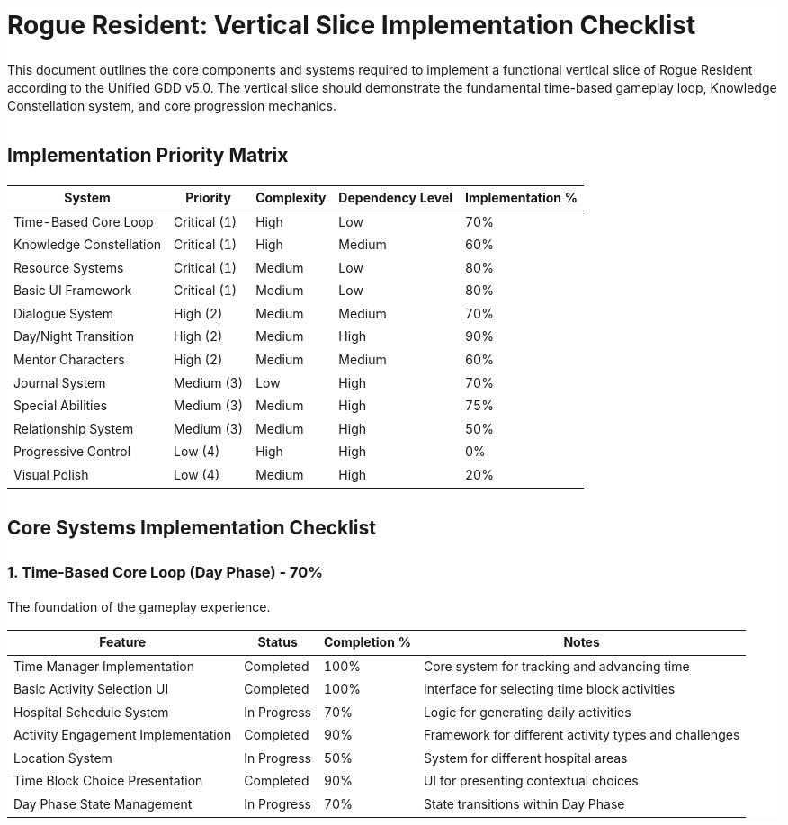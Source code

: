 # Rogue Resident: Vertical Slice Implementation Checklist

This document outlines the core components and systems required to implement a functional vertical slice of Rogue Resident according to the Unified GDD v5.0. The vertical slice should demonstrate the fundamental time-based gameplay loop, Knowledge Constellation system, and core progression mechanics.

## Implementation Priority Matrix

| System | Priority | Complexity | Dependency Level | Implementation % |
|--------|----------|------------|-----------------|------------------|
| Time-Based Core Loop | Critical (1) | High | Low | 70% |
| Knowledge Constellation | Critical (1) | High | Medium | 60% |
| Resource Systems | Critical (1) | Medium | Low | 80% |
| Basic UI Framework | Critical (1) | Medium | Low | 80% |
| Dialogue System | High (2) | Medium | Medium | 70% |
| Day/Night Transition | High (2) | Medium | High | 90% |
| Mentor Characters | High (2) | Medium | Medium | 60% |
| Journal System | Medium (3) | Low | High | 70% |
| Special Abilities | Medium (3) | Medium | High | 75% |
| Relationship System | Medium (3) | Medium | High | 50% |
| Progressive Control | Low (4) | High | High | 0% |
| Visual Polish | Low (4) | Medium | High | 20% |

## Core Systems Implementation Checklist

### 1. Time-Based Core Loop (Day Phase) - 70%

The foundation of the gameplay experience.

| Feature | Status | Completion % | Notes |
|---------|--------|--------------|-------|
| Time Manager Implementation | Completed | 100% | Core system for tracking and advancing time |
| Basic Activity Selection UI | Completed | 100% | Interface for selecting time block activities |
| Hospital Schedule System | In Progress | 70% | Logic for generating daily activities |
| Activity Engagement Implementation | Completed | 90% | Framework for different activity types and challenges |
| Location System | In Progress | 50% | System for different hospital areas |
| Time Block Choice Presentation | Completed | 90% | UI for presenting contextual choices |
| Day Phase State Management | In Progress | 70% | State transitions within Day Phase |

